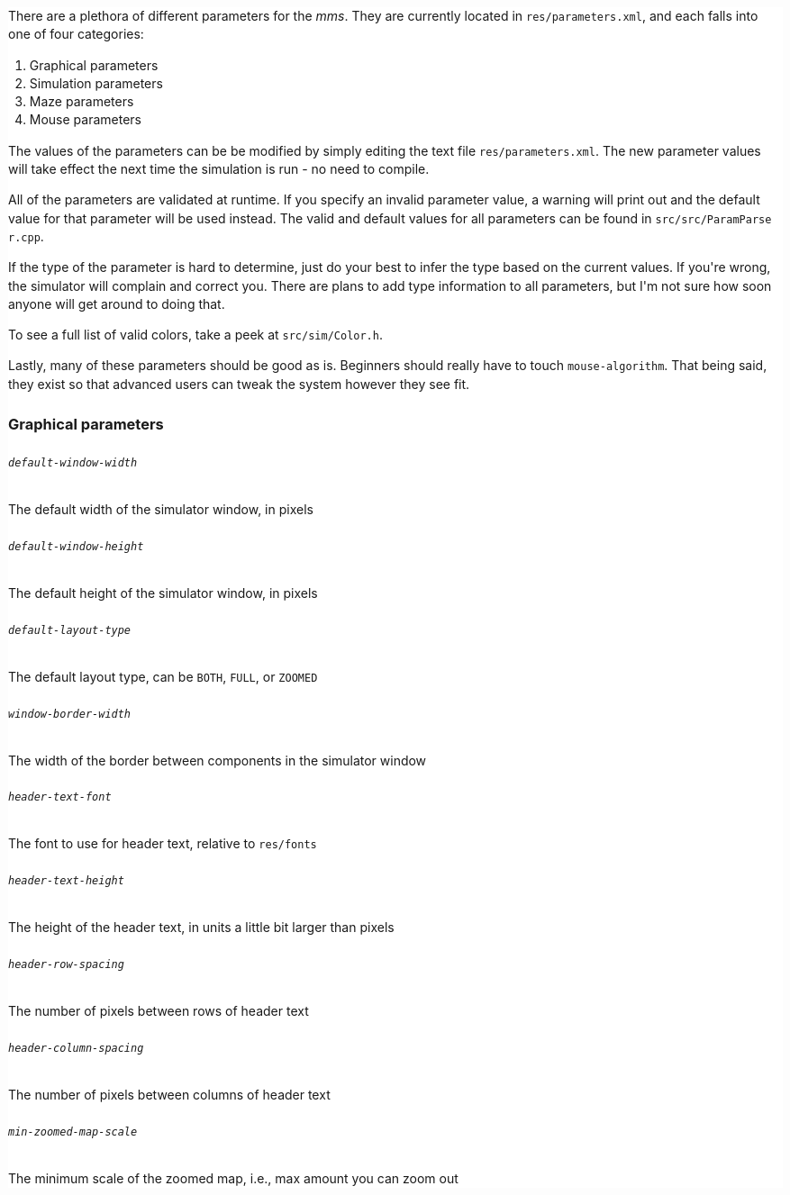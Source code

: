 There are a plethora of different parameters for the *mms*. They are currently
located in `res/parameters.xml`, and each falls into one of four categories:

1. Graphical parameters
2. Simulation parameters
3. Maze parameters
4. Mouse parameters

The values of the parameters can be be modified by simply editing the text file
`res/parameters.xml`. The new parameter values will take effect the next time
the simulation is run - no need to compile.

All of the parameters are validated at runtime. If you specify an invalid
parameter value, a warning will print out and the default value for that
parameter will be used instead. The valid and default values for all parameters
can be found in `src/src/ParamParser.cpp`.

If the type of the parameter is hard to determine, just do your best to infer
the type based on the current values. If you're wrong, the simulator will
complain and correct you. There are plans to add type information to all
parameters, but I'm not sure how soon anyone will get around to doing that.

To see a full list of valid colors, take a peek at `src/sim/Color.h`.

Lastly, many of these parameters should be good as is. Beginners should
really have to touch `mouse-algorithm`. That being said, they exist so that
advanced users can tweak the system however they see fit.

### Graphical parameters

###### `default-window-width`
The default width of the simulator window, in pixels

###### `default-window-height`
The default height of the simulator window, in pixels

###### `default-layout-type`
The default layout type, can be `BOTH`, `FULL`, or `ZOOMED`

###### `window-border-width`
The width of the border between components in the simulator window

###### `header-text-font`
The font to use for header text, relative to `res/fonts`

###### `header-text-height`
The height of the header text, in units a little bit larger than pixels

###### `header-row-spacing`
The number of pixels between rows of header text

###### `header-column-spacing`
The number of pixels between columns of header text

###### `min-zoomed-map-scale`
The minimum scale of the zoomed map, i.e., max amount you can zoom out
